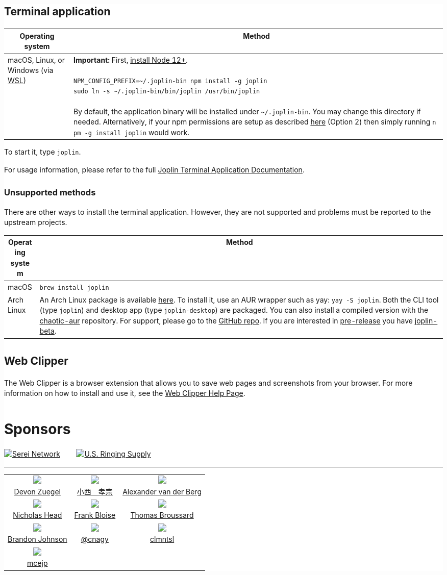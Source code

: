 ## Terminal application

Operating system | Method
-----------------|----------------
macOS, Linux, or Windows (via [WSL](https://msdn.microsoft.com/en-us/commandline/wsl/faq?f=255&MSPPError=-2147217396)) | **Important:** First, [install Node 12+](https://nodejs.org/en/download/package-manager/).<br/><br/>`NPM_CONFIG_PREFIX=~/.joplin-bin npm install -g joplin`<br/>`sudo ln -s ~/.joplin-bin/bin/joplin /usr/bin/joplin`<br><br>By default, the application binary will be installed under `~/.joplin-bin`. You may change this directory if needed. Alternatively, if your npm permissions are setup as described [here](https://docs.npmjs.com/getting-started/fixing-npm-permissions#option-2-change-npms-default-directory-to-another-directory) (Option 2) then simply running `npm -g install joplin` would work.

To start it, type `joplin`.

For usage information, please refer to the full [Joplin Terminal Application Documentation](https://joplinapp.org/terminal/).

### Unsupported methods

There are other ways to install the terminal application. However, they are not supported and problems must be reported to the upstream projects.

Operating system | Method
-----------------|----------------
macOS            | `brew install joplin`
Arch Linux       | An Arch Linux package is available [here](https://aur.archlinux.org/packages/joplin/). To install it, use an AUR wrapper such as yay: `yay -S joplin`. Both the CLI tool (type `joplin`) and desktop app (type `joplin-desktop`) are packaged. You can also install a compiled version with the [chaotic-aur](https://wiki.archlinux.org/index.php/Unofficial_user_repositories#chaotic-aur) repository. For support, please go to the [GitHub repo](https://github.com/masterkorp/joplin-pkgbuild). If you are interested in [pre-release](https://joplinapp.org/prereleases/) you have [joplin-beta](https://aur.archlinux.org/packages/joplin-beta).

## Web Clipper

The Web Clipper is a browser extension that allows you to save web pages and screenshots from your browser. For more information on how to install and use it, see the [Web Clipper Help Page](https://github.com/laurent22/joplin/blob/dev/readme/clipper.md).

# Sponsors

<a href="https://seirei.ne.jp"><img title="Serei Network" width="256" src="https://joplinapp.org/images/sponsors/SeireiNetwork.png"/></a>&nbsp;&nbsp;&nbsp;&nbsp;&nbsp;&nbsp;&nbsp;&nbsp;<a href="https://usrigging.com/"><img title="U.S. Ringing Supply" width="256" src="https://joplinapp.org/images/sponsors/RingingSupply.svg"/></a>

* * *

|     |     |     |
| :---: | :---: | :---: |
| <img width="50" src="https://avatars0.githubusercontent.com/u/6979755?s=96&v=4"/></br>[Devon Zuegel](https://github.com/devonzuegel) | <img width="50" src="https://avatars2.githubusercontent.com/u/24908652?s=96&v=4"/></br>[小西　孝宗](https://github.com/konishi-t) | <img width="50" src="https://avatars2.githubusercontent.com/u/215668?s=96&v=4"/></br>[Alexander van der Berg](https://github.com/avanderberg)
| <img width="50" src="https://avatars0.githubusercontent.com/u/1168659?s=96&v=4"/></br>[Nicholas Head](https://github.com/nicholashead) | <img width="50" src="https://avatars2.githubusercontent.com/u/1439535?s=96&v=4"/></br>[Frank Bloise](https://github.com/fbloise) | <img width="50" src="https://avatars2.githubusercontent.com/u/15859362?s=96&v=4"/></br>[Thomas Broussard](https://github.com/thomasbroussard)
| <img width="50" src="https://avatars2.githubusercontent.com/u/1307332?s=96&v=4"/></br>[Brandon Johnson](https://github.com/dbrandonjohnson) | <img width="50" src="https://avatars1.githubusercontent.com/u/3061769?s=96&v=4"/></br>[@cnagy](https://github.com/c-nagy) | <img width="50" src="https://avatars3.githubusercontent.com/u/53228972?s=96&v=4"/></br>[clmntsl](https://github.com/clmntsl)
| <img width="50" src="https://avatars1.githubusercontent.com/u/29300939?s=96&v=4"/></br>[mcejp](https://github.com/mcejp)
